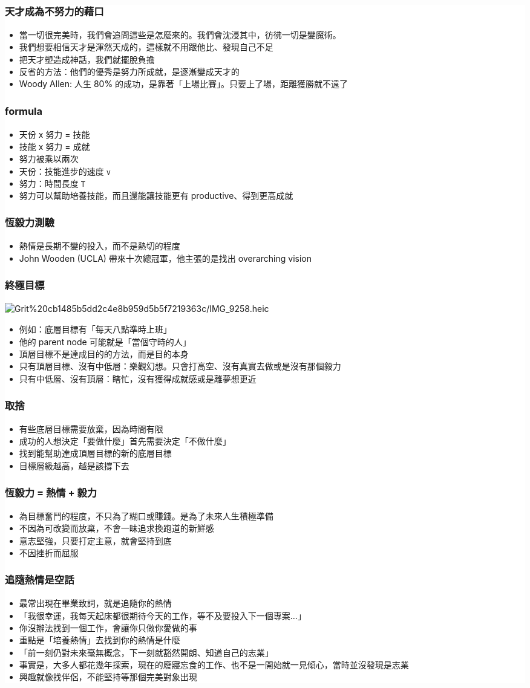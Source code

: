 ### 天才成為不努力的藉口

- 當一切很完美時，我們會追問這些是怎麼來的。我們會沈浸其中，彷彿一切是變魔術。
- 我們想要相信天才是渾然天成的，這樣就不用跟他比、發現自己不足
- 把天才塑造成神話，我們就擺脫負擔
- 反省的方法：他們的優秀是努力所成就，是逐漸變成天才的
- Woody Allen: 人生 80% 的成功，是靠著「上場比賽」。只要上了場，距離獲勝就不遠了

### formula

- 天份 x 努力 = 技能
- 技能 x 努力 = 成就
- 努力被乘以兩次
- 天份：技能進步的速度 `v`
- 努力：時間長度 `T`
- 努力可以幫助培養技能，而且還能讓技能更有 productive、得到更高成就

### 恆毅力測驗

- 熱情是長期不變的投入，而不是熱切的程度
- John Wooden (UCLA) 帶來十次總冠軍，他主張的是找出 overarching vision

### 終極目標

![Grit%20cb1485b5dd2c4e8b959d5b5f7219363c/IMG_9258.heic](https://user-images.githubusercontent.com/8178172/102719539-ac65b980-4329-11eb-897f-21aa986198e8.png)

- 例如：底層目標有「每天八點準時上班」
- 他的 parent node 可能就是「當個守時的人」
- 頂層目標不是達成目的的方法，而是目的本身
- 只有頂層目標、沒有中低層：樂觀幻想。只會打高空、沒有真實去做或是沒有那個毅力
- 只有中低層、沒有頂層：瞎忙，沒有獲得成就感或是離夢想更近

### 取捨

- 有些底層目標需要放棄，因為時間有限
- 成功的人想決定「要做什麼」首先需要決定「不做什麼」
- 找到能幫助達成頂層目標的新的底層目標
- 目標層級越高，越是該撐下去

### 恆毅力 = 熱情 + 毅力

- 為目標奮鬥的程度，不只為了糊口或賺錢。是為了未來人生積極準備
- 不因為可改變而放棄，不會一昧追求換跑道的新鮮感
- 意志堅強，只要打定主意，就會堅持到底
- 不因挫折而屈服

 

### 追隨熱情是空話

- 最常出現在畢業致詞，就是追隨你的熱情
- 「我很幸運，我每天起床都很期待今天的工作，等不及要投入下一個專案...」
- 你沒辦法找到一個工作，會讓你只做你愛做的事
- 重點是「培養熱情」去找到你的熱情是什麼
- 「前一刻仍對未來毫無概念，下一刻就豁然開朗、知道自己的志業」
- 事實是，大多人都花幾年探索，現在的廢寢忘食的工作、也不是一開始就一見傾心，當時並沒發現是志業
- 興趣就像找伴侶，不能堅持等那個完美對象出現

